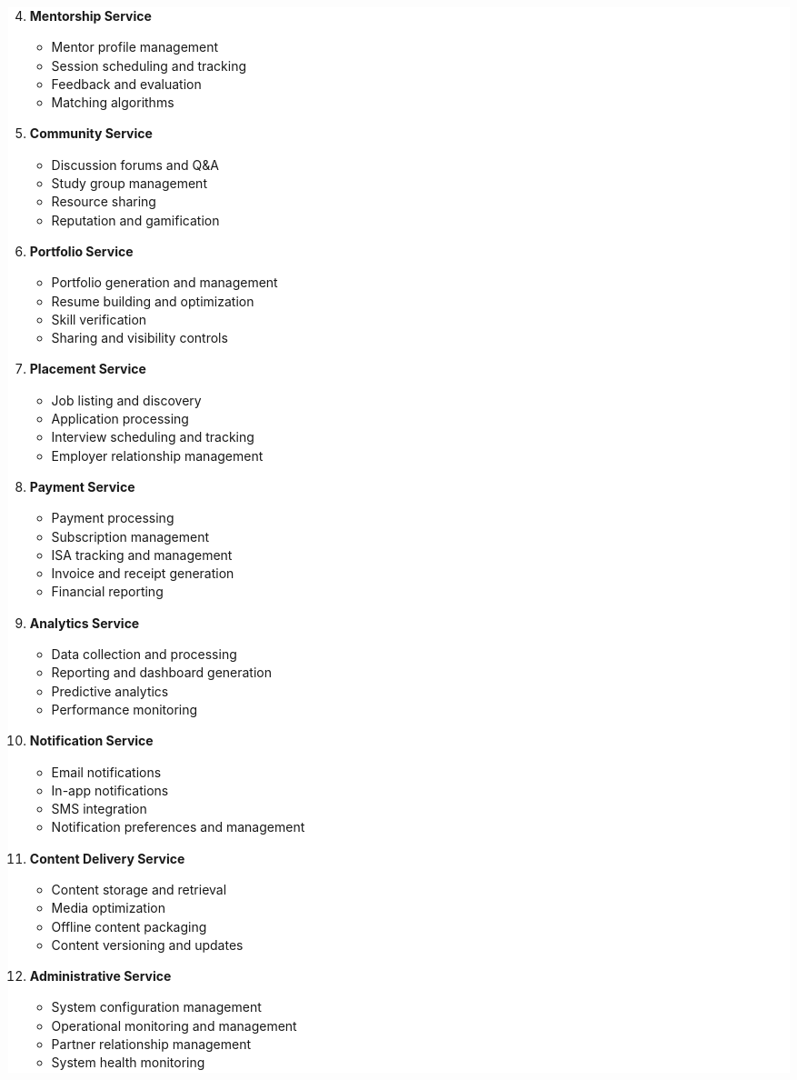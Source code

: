 4. **Mentorship Service**
   - Mentor profile management
   - Session scheduling and tracking
   - Feedback and evaluation
   - Matching algorithms

5. **Community Service**
   - Discussion forums and Q&A
   - Study group management
   - Resource sharing
   - Reputation and gamification

6. **Portfolio Service**
   - Portfolio generation and management
   - Resume building and optimization
   - Skill verification
   - Sharing and visibility controls

7. **Placement Service**
   - Job listing and discovery
   - Application processing
   - Interview scheduling and tracking
   - Employer relationship management

8. **Payment Service**
   - Payment processing
   - Subscription management
   - ISA tracking and management
   - Invoice and receipt generation
   - Financial reporting

9. **Analytics Service**
   - Data collection and processing
   - Reporting and dashboard generation
   - Predictive analytics
   - Performance monitoring

10. **Notification Service**
    - Email notifications
    - In-app notifications
    - SMS integration
    - Notification preferences and management

11. **Content Delivery Service**
    - Content storage and retrieval
    - Media optimization
    - Offline content packaging
    - Content versioning and updates

12. **Administrative Service**
    - System configuration management
    - Operational monitoring and management
    - Partner relationship management
    - System health monitoring
